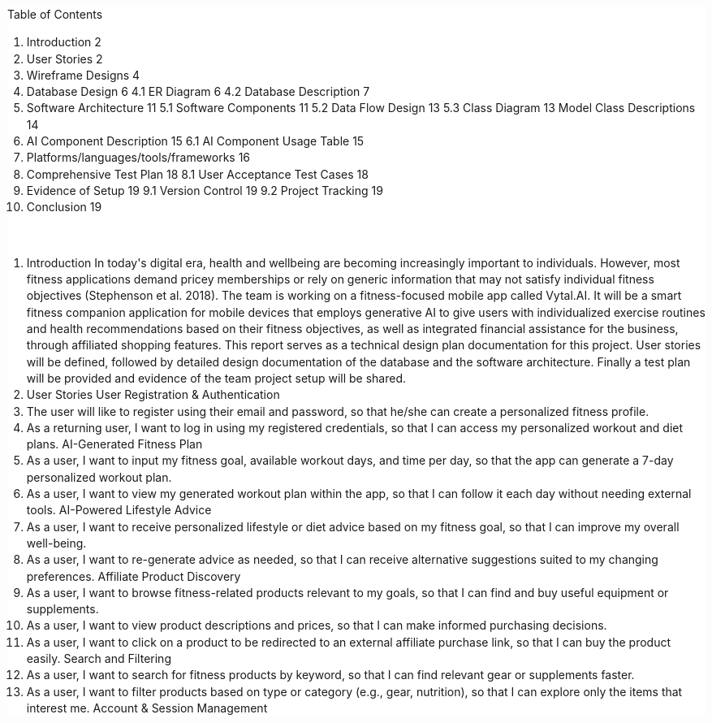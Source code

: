 Table of Contents

1. Introduction	2
2. User Stories	2
3. Wireframe Designs	4
4. Database Design	6
4.1 ER Diagram	6
4.2 Database Description	7
5. Software Architecture	11
5.1 Software Components	11
5.2 Data Flow Design	13
5.3 Class Diagram	13
Model Class Descriptions	14
6. AI Component Description	15
6.1 AI Component Usage Table	15
7. Platforms/languages/tools/frameworks	16
8. Comprehensive Test Plan	18
8.1 User Acceptance Test Cases	18
9. Evidence of Setup	19
9.1 Version Control	19
9.2 Project Tracking	19
10. Conclusion	19

 
1. Introduction
In today's digital era, health and wellbeing are becoming increasingly important to individuals. However, most fitness applications demand pricey memberships or rely on generic information that may not satisfy individual fitness objectives (Stephenson et al. 2018). The team is working on a fitness-focused mobile app called Vytal.AI. It will be a smart fitness companion application for mobile devices that employs generative AI to give users with individualized exercise routines and health recommendations based on their fitness objectives, as well as integrated financial assistance for the business, through affiliated shopping features. 
This report serves as a technical design plan documentation for this project. User stories will be defined, followed by detailed design documentation of the database and the software architecture. Finally a test plan will be provided and evidence of the team project setup will be shared.
2. User Stories
User Registration & Authentication
1.	The user will like to register using their email and password, so that he/she can create a personalized fitness profile.
2.	As a returning user, I want to log in using my registered credentials, so that I can access my personalized workout and diet plans.
AI-Generated Fitness Plan
3.	As a user, I want to input my fitness goal, available workout days, and time per day, so that the app can generate a 7-day personalized workout plan.
4.	As a user, I want to view my generated workout plan within the app, so that I can follow it each day without needing external tools.
AI-Powered Lifestyle Advice
5.	As a user, I want to receive personalized lifestyle or diet advice based on my fitness goal, so that I can improve my overall well-being.
6.	As a user, I want to re-generate advice as needed, so that I can receive alternative suggestions suited to my changing preferences.
Affiliate Product Discovery
7.	As a user, I want to browse fitness-related products relevant to my goals, so that I can find and buy useful equipment or supplements.
8.	As a user, I want to view product descriptions and prices, so that I can make informed purchasing decisions.
9.	As a user, I want to click on a product to be redirected to an external affiliate purchase link, so that I can buy the product easily.
Search and Filtering
10.	As a user, I want to search for fitness products by keyword, so that I can find relevant gear or supplements faster.
11.	As a user, I want to filter products based on type or category (e.g., gear, nutrition), so that I can explore only the items that interest me.
Account & Session Management